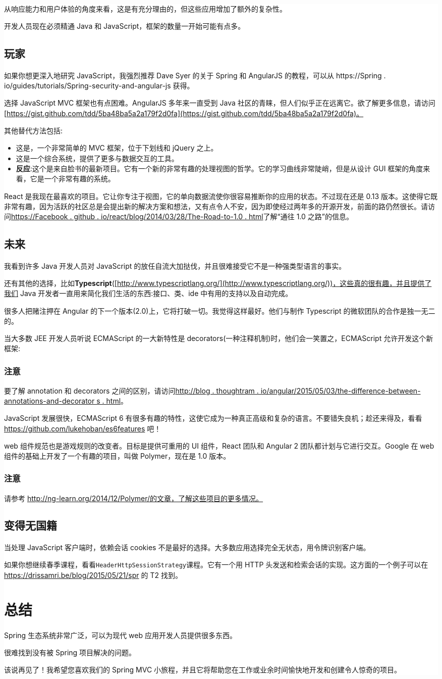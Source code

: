 从响应能力和用户体验的角度来看，这是有充分理由的，但这些应用增加了额外的复杂性。

开发人员现在必须精通 Java 和 JavaScript，框架的数量一开始可能有点多。

## 玩家

如果你想更深入地研究 JavaScript，我强烈推荐 Dave Syer 的关于 Spring 和 AngularJS 的教程，可以从 https://Spring . io/guides/tutorials/Spring-security-and-angular-js 获得。

选择 JavaScript MVC 框架也有点困难。AngularJS 多年来一直受到 Java 社区的青睐，但人们似乎正在远离它。欲了解更多信息，请访问[https://gist.github.com/tdd/5ba48ba5a2a179f2d0fa](https://gist.github.com/tdd/5ba48ba5a2a179f2d0fa)。

其他替代方法包括:

*   这是，一个非常简单的 MVC 框架，位于下划线和 jQuery 之上。
*   这是一个综合系统，提供了更多与数据交互的工具。
*   **反应**:这个是来自脸书的最新项目。它有一个新的非常有趣的处理视图的哲学。它的学习曲线非常陡峭，但是从设计 GUI 框架的角度来看，它是一个非常有趣的系统。

React 是我现在最喜欢的项目。它让你专注于视图，它的单向数据流使你很容易推断你的应用的状态。不过现在还是 0.13 版本。这使得它既非常有趣，因为活跃的社区总是会提出新的解决方案和想法，又有点令人不安，因为即使经过两年多的开源开发，前面的路仍然很长。请访问[https://Facebook . github . io/react/blog/2014/03/28/The-Road-to-1.0 . html](https://facebook.github.io/react/blog/2014/03/28/the-road-to-1.0.html)了解“通往 1.0 之路”的信息。

## 未来

我看到许多 Java 开发人员对 JavaScript 的放任自流大加挞伐，并且很难接受它不是一种强类型语言的事实。

还有其他的选择，比如**Typescript**([http://www.typescriptlang.org/](http://www.typescriptlang.org/))，这些真的很有趣，并且提供了我们 Java 开发者一直用来简化我们生活的东西:接口、类、ide 中有用的支持以及自动完成。

很多人把赌注押在 Angular 的下一个版本(2.0)上，它将打破一切。我觉得这样最好。他们与制作 Typescript 的微软团队的合作是独一无二的。

当大多数 JEE 开发人员听说 ECMAScript 的一大新特性是 decorators(一种注释机制)时，他们会一笑置之，ECMAScript 允许开发这个新框架:

### 注意

要了解 annotation 和 decorators 之间的区别，请访问[http://blog . thoughtram . io/angular/2015/05/03/the-difference-between-annotations-and-decorator s . html](http://blog.thoughtram.io/angular/2015/05/03/the-difference-between-annotations-and-decorators.html)。

JavaScript 发展很快，ECMAScript 6 有很多有趣的特性，这使它成为一种真正高级和复杂的语言。不要错失良机；趁还来得及，看看 https://github.com/lukehoban/es6features 吧！

web 组件规范也是游戏规则的改变者。目标是提供可重用的 UI 组件，React 团队和 Angular 2 团队都计划与它进行交互。Google 在 web 组件的基础上开发了一个有趣的项目，叫做 Polymer，现在是 1.0 版本。

### 注意

请参考 http://ng-learn.org/2014/12/Polymer/的文章，了解这些项目的更多情况。

## 变得无国籍

当处理 JavaScript 客户端时，依赖会话 cookies 不是最好的选择。大多数应用选择完全无状态，用令牌识别客户端。

如果你想继续春季课程，看看`HeaderHttpSessionStrategy`课程。它有一个用 HTTP 头发送和检索会话的实现。这方面的一个例子可以在 https://drissamri.be/blog/2015/05/21/spr 的 T2 找到。

# 总结

Spring 生态系统非常广泛，可以为现代 web 应用开发人员提供很多东西。

很难找到没有被 Spring 项目解决的问题。

该说再见了！我希望您喜欢我们的 Spring MVC 小旅程，并且它将帮助您在工作或业余时间愉快地开发和创建令人惊奇的项目。